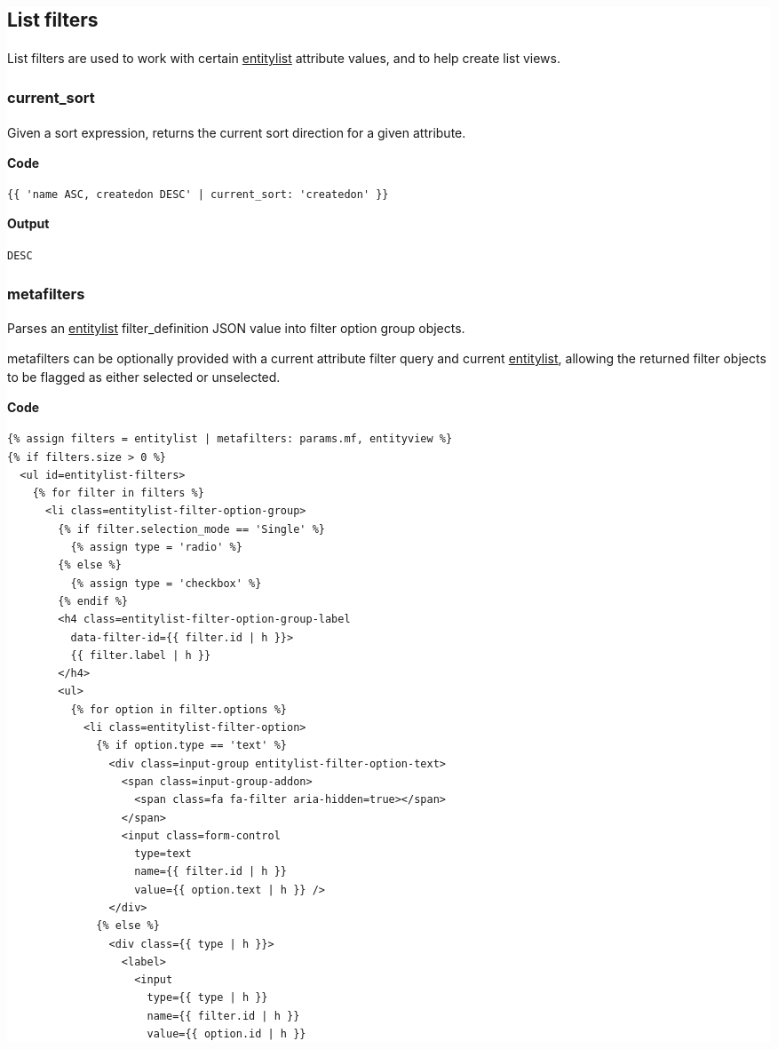 ## List filters

List filters are used to work with certain [entitylist](liquid-objects.md#entitylist) attribute values, and to help create list views.  

### current\_sort

Given a sort expression, returns the current sort direction for a given attribute.

**Code**

```
{{ 'name ASC, createdon DESC' | current_sort: 'createdon' }}
```

**Output**

```
DESC
```

### metafilters

Parses an [entitylist](liquid-objects.md#entitylist) filter\_definition JSON value into filter option group objects.  

metafilters can be optionally provided with a current attribute filter query and current [entitylist](liquid-objects.md#entitylist), allowing the returned filter objects to be flagged as either selected or unselected.

**Code**

```
{% assign filters = entitylist | metafilters: params.mf, entityview %}
{% if filters.size > 0 %}
  <ul id=entitylist-filters>
    {% for filter in filters %}
      <li class=entitylist-filter-option-group>
        {% if filter.selection_mode == 'Single' %}
          {% assign type = 'radio' %}
        {% else %}
          {% assign type = 'checkbox' %}
        {% endif %}
        <h4 class=entitylist-filter-option-group-label
          data-filter-id={{ filter.id | h }}>
          {{ filter.label | h }}
        </h4>
        <ul>
          {% for option in filter.options %}
            <li class=entitylist-filter-option>
              {% if option.type == 'text' %}
                <div class=input-group entitylist-filter-option-text>
                  <span class=input-group-addon>
                    <span class=fa fa-filter aria-hidden=true></span>
                  </span>
                  <input class=form-control
                    type=text
                    name={{ filter.id | h }}
                    value={{ option.text | h }} />
                </div>
              {% else %}
                <div class={{ type | h }}>
                  <label>
                    <input
                      type={{ type | h }}
                      name={{ filter.id | h }}
                      value={{ option.id | h }}
```